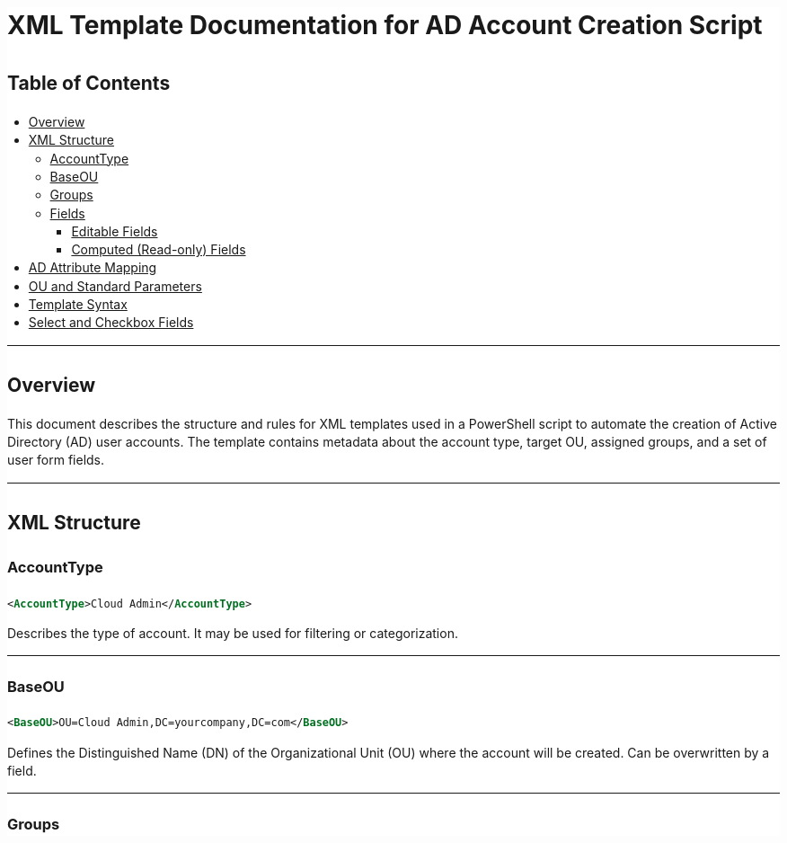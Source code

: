 # XML Template Documentation for AD Account Creation Script

## Table of Contents

- [Overview](#overview)
- [XML Structure](#xml-structure)
  - [AccountType](#accounttype)
  - [BaseOU](#baseou)
  - [Groups](#groups)
  - [Fields](#fields)
    - [Editable Fields](#editable-fields)
    - [Computed (Read-only) Fields](#computed-read-only-fields)
- [AD Attribute Mapping](#ad-attribute-mapping)
- [OU and Standard Parameters](#ou-and-standard-parameters)
- [Template Syntax](#template-syntax)
- [Select and Checkbox Fields](#select-and-checkbox-fields)

---

## Overview

This document describes the structure and rules for XML templates used in a PowerShell script to automate the creation of Active Directory (AD) user accounts. The template contains metadata about the account type, target OU, assigned groups, and a set of user form fields.

---

## XML Structure

### AccountType

```xml
<AccountType>Cloud Admin</AccountType>
```

Describes the type of account. It may be used for filtering or categorization.

---

### BaseOU

```xml
<BaseOU>OU=Cloud Admin,DC=yourcompany,DC=com</BaseOU>
```

Defines the Distinguished Name (DN) of the Organizational Unit (OU) where the account will be created. Can be overwritten by a field.

---

### Groups
